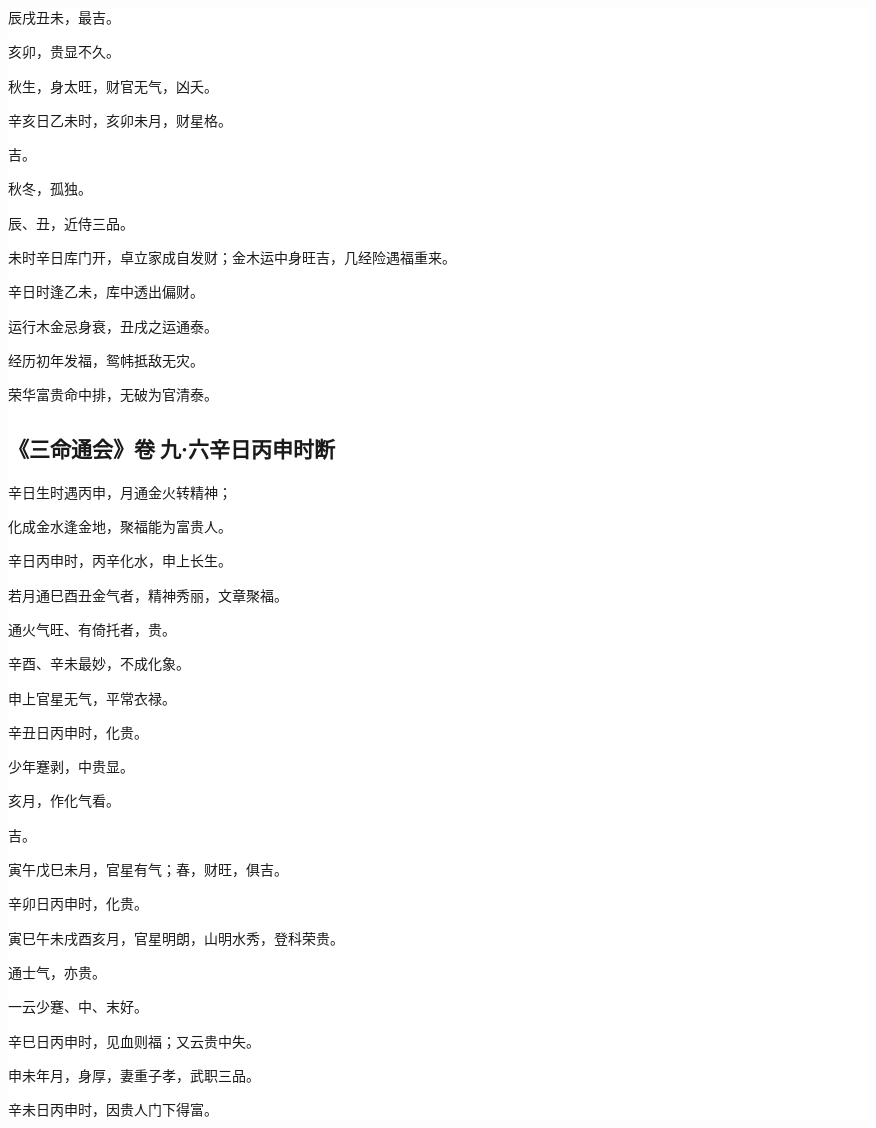 辰戌丑未，最吉。

亥卯，贵显不久。

秋生，身太旺，财官无气，凶夭。

辛亥日乙未时，亥卯未月，财星格。

吉。

秋冬，孤独。

辰、丑，近侍三品。

未时辛日库门开，卓立家成自发财；金木运中身旺吉，几经险遇福重来。

辛日时逢乙未，库中透出偏财。

运行木金忌身衰，丑戌之运通泰。

经历初年发福，鸳帏抵敌无灾。

荣华富贵命中排，无破为官清泰。

## 《三命通会》卷 九·六辛日丙申时断

辛日生时遇丙申，月通金火转精神；

化成金水逢金地，聚福能为富贵人。

辛日丙申时，丙辛化水，申上长生。

若月通巳酉丑金气者，精神秀丽，文章聚福。

通火气旺、有倚托者，贵。

辛酉、辛未最妙，不成化象。

申上官星无气，平常衣禄。

辛丑日丙申时，化贵。

少年蹇剥，中贵显。

亥月，作化气看。

吉。

寅午戊巳未月，官星有气；春，财旺，俱吉。

辛卯日丙申时，化贵。

寅巳午未戌酉亥月，官星明朗，山明水秀，登科荣贵。

通士气，亦贵。

一云少蹇、中、末好。

辛巳日丙申时，见血则福；又云贵中失。

申未年月，身厚，妻重子孝，武职三品。

辛未日丙申时，因贵人门下得富。
